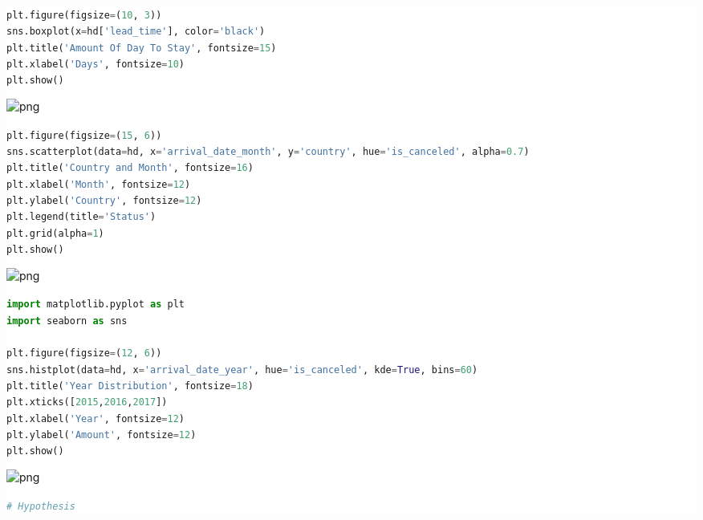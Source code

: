 ```python
plt.figure(figsize=(10, 3))
sns.boxplot(x=hd['lead_time'], color='black')
plt.title('Amount Of Day To Stay', fontsize=15)
plt.xlabel('Days', fontsize=10)
plt.show()
```


    
![png](project_files/project_20_0.png)
    



```python
plt.figure(figsize=(15, 6))
sns.scatterplot(data=hd, x='arrival_date_month', y='country', hue='is_canceled', alpha=0.7)
plt.title('Country and Month', fontsize=16)
plt.xlabel('Month', fontsize=12)
plt.ylabel('Country', fontsize=12)
plt.legend(title='Status')
plt.grid(alpha=1)
plt.show()
```


    
![png](project_files/project_21_0.png)
    



```python

```


```python
import matplotlib.pyplot as plt
import seaborn as sns

plt.figure(figsize=(12, 6))
sns.histplot(data=hd, x='arrival_date_year', hue='is_canceled', kde=True, bins=60)
plt.title('Year Distribution', fontsize=18)
plt.xticks([2015,2016,2017])
plt.xlabel('Year', fontsize=12)
plt.ylabel('Amount', fontsize=12)
plt.show()
```


    
![png](project_files/project_23_0.png)
    



```python
# Hypothesis
```
